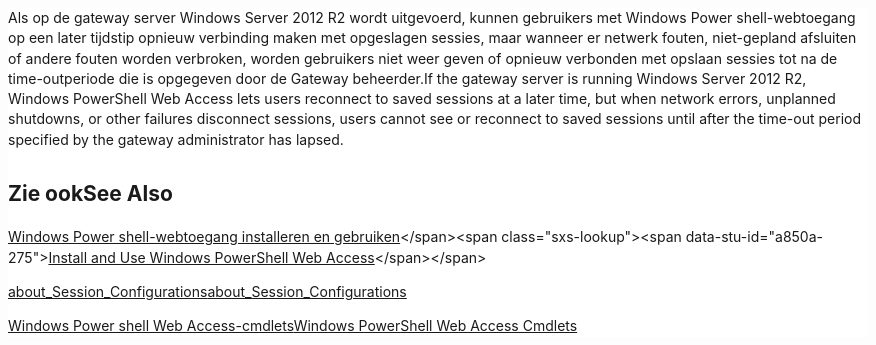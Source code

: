 <span data-ttu-id="a850a-273">Als op de gateway server Windows Server 2012 R2 wordt uitgevoerd, kunnen gebruikers met Windows Power shell-webtoegang op een later tijdstip opnieuw verbinding maken met opgeslagen sessies, maar wanneer er netwerk fouten, niet-gepland afsluiten of andere fouten worden verbroken, worden gebruikers niet weer geven of opnieuw verbonden met opslaan sessies tot na de time-outperiode die is opgegeven door de Gateway beheerder.</span><span class="sxs-lookup"><span data-stu-id="a850a-273">If the gateway server is running Windows Server 2012 R2, Windows PowerShell Web Access lets users reconnect to saved sessions at a later time, but when network errors, unplanned shutdowns, or other failures disconnect sessions, users cannot see or reconnect to saved sessions until after the time-out period specified by the gateway administrator has lapsed.</span></span>

## <a name="see-also"></a><span data-ttu-id="a850a-274">Zie ook</span><span class="sxs-lookup"><span data-stu-id="a850a-274">See Also</span></span>

<span data-ttu-id="a850a-275">[Windows Power shell-webtoegang installeren en gebruiken](https://technet.microsoft.com/library/hh831611(v=ws.11).aspx)</span><span class="sxs-lookup"><span data-stu-id="a850a-275">[Install and Use Windows PowerShell Web Access](https://technet.microsoft.com/library/hh831611(v=ws.11).aspx)</span></span>

[<span data-ttu-id="a850a-276">about_Session_Configurations</span><span class="sxs-lookup"><span data-stu-id="a850a-276">about_Session_Configurations</span></span>](https://technet.microsoft.com/library/dd819508.aspx)

[<span data-ttu-id="a850a-277">Windows Power shell Web Access-cmdlets</span><span class="sxs-lookup"><span data-stu-id="a850a-277">Windows PowerShell Web Access Cmdlets</span></span>](/powershell/module/powershellwebaccess/?view=winserver2012r2-ps)
